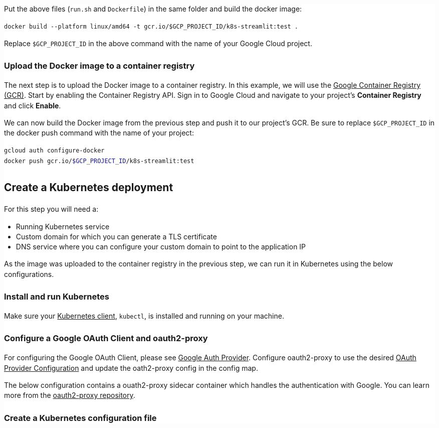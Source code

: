 Put the above files (`run.sh` and `Dockerfile`) in the same folder and build the docker image:

```docker
docker build --platform linux/amd64 -t gcr.io/$GCP_PROJECT_ID/k8s-streamlit:test .
```

<Important>

Replace `$GCP_PROJECT_ID` in the above command with the name of your Google Cloud project.

</Important>

### Upload the Docker image to a container registry

The next step is to upload the Docker image to a container registry. In this example, we will use the [Google Container Registry (GCR)](https://cloud.google.com/container-registry). Start by enabling the Container Registry API. Sign in to Google Cloud and navigate to your project’s **Container Registry** and click **Enable**.

We can now build the Docker image from the previous step and push it to our project’s GCR. Be sure to replace `$GCP_PROJECT_ID` in the docker push command with the name of your project:

```bash
gcloud auth configure-docker
docker push gcr.io/$GCP_PROJECT_ID/k8s-streamlit:test
```

## Create a Kubernetes deployment

For this step you will need a:

- Running Kubernetes service
- Custom domain for which you can generate a TLS certificate
- DNS service where you can configure your custom domain to point to the application IP

As the image was uploaded to the container registry in the previous step, we can run it in Kubernetes using the below configurations.

### Install and run Kubernetes

Make sure your [Kubernetes client](https://kubernetes.io/docs/tasks/tools/#kubectl), `kubectl`, is installed and running on your machine.

### Configure a Google OAuth Client and oauth2-proxy

For configuring the Google OAuth Client, please see [Google Auth Provider](https://oauth2-proxy.github.io/oauth2-proxy/docs/configuration/oauth_provider#google-auth-provider). Configure oauth2-proxy to use the desired [OAuth Provider Configuration](https://oauth2-proxy.github.io/oauth2-proxy/docs/configuration/oauth_provider) and update the oath2-proxy config in the config map.

The below configuration contains a ouath2-proxy sidecar container which handles the authentication with Google. You can learn more from the [oauth2-proxy repository](https://github.com/oauth2-proxy/oauth2-proxy).

### Create a Kubernetes configuration file
